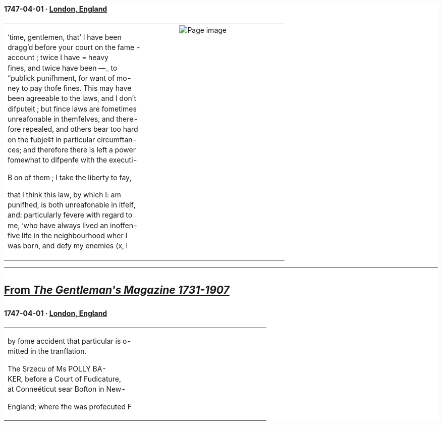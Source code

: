#### 1747-04-01 &middot; [London, England](http://dbpedia.org/resource/London)

<table style="width: 100%;"><tr><td style="width: 50%">

  
  
‘time, gentlemen, that’ I have been  
dragg’d before your court on the fame -  
account ; twice I have = heavy  
fines, and twice have been —_ to  
“publick punifhment, for want of mo-  
ney to pay thofe fines. This may have  
been agreeable to the laws, and I don’t  
difputeit ; but fince laws are fometimes  
unreafonable in themfelves, and there-  
fore repealed, and others bear too hard  
on the fubje¢t in particular circumftan-  
ces; and therefore there is left a power  
fomewhat to difpenfe with the executi-  
  
B on of them ; I take the liberty to fay,  
  
that I think this law, by which I: am  
punifhed, is both unreafonable in itfelf,  
and: particularly fevere with regard to  
me, ‘who have always lived an inoffen-  
five life in the neighbourhood wher I  
was born, and defy my enemies (x, I
</td><td style="width: 50%; max-height: 75%; margin: auto; display: block;">
<img alt="Page image" src="https://iiif.archive.org/iiif/sim_gentlemans-magazine_1747-04_17_4&#0036;18/pct:46.435453,10.018051,38.872832,25.481348/,600/0/default.jpg"/>
</td>
</tr></table>

---

## [From _The Gentleman's Magazine 1731-1907_](https://archive.org/details/sim_gentlemans-magazine_1747-04_17_4/page/n18/mode/1up?view=theater)

#### 1747-04-01 &middot; [London, England](http://dbpedia.org/resource/London)

<table style="width: 100%;"><tr><td style="width: 50%">

  
  
by fome accident that particular is o-  
mitted in the tranflation.  
  
The Srzecu of Ms POLLY BA-  
KER, before a Court of Fudicature,  
at Conneéticut sear Bofton in New-  
  
England; where fhe was profecuted F  
  